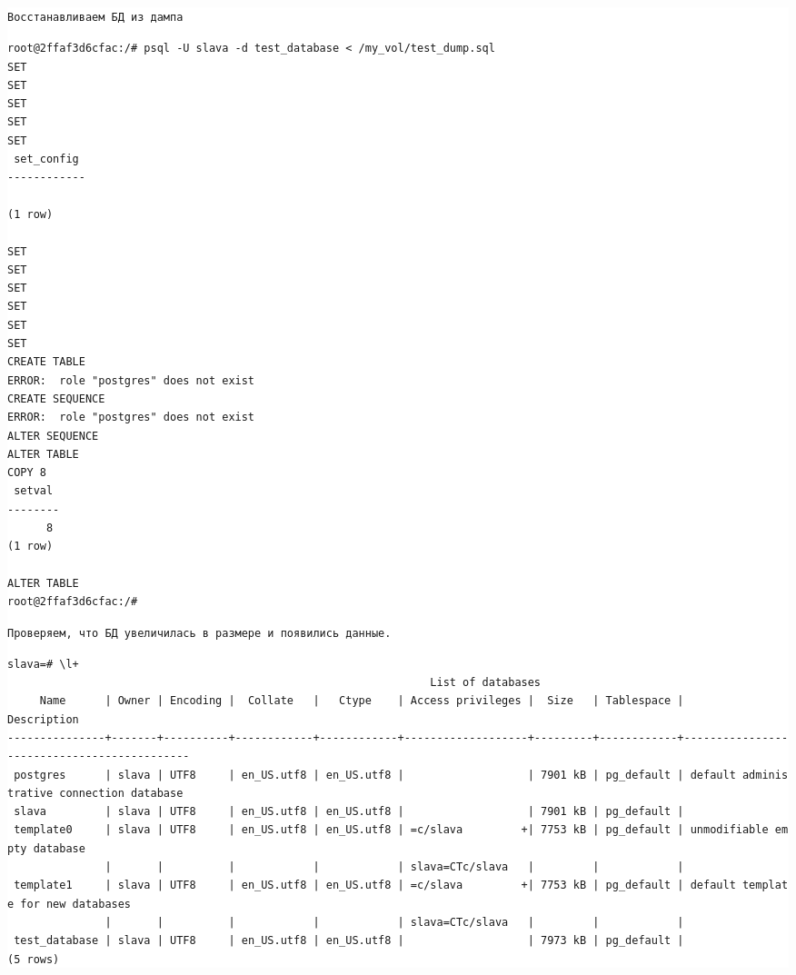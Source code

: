     Восстанавливаем БД из дампа
```commandline
root@2ffaf3d6cfac:/# psql -U slava -d test_database < /my_vol/test_dump.sql 
SET
SET
SET
SET
SET
 set_config 
------------
 
(1 row)

SET
SET
SET
SET
SET
SET
CREATE TABLE
ERROR:  role "postgres" does not exist
CREATE SEQUENCE
ERROR:  role "postgres" does not exist
ALTER SEQUENCE
ALTER TABLE
COPY 8
 setval 
--------
      8
(1 row)

ALTER TABLE
root@2ffaf3d6cfac:/# 
```

    Проверяем, что БД увеличилась в размере и появились данные.
```commandline
slava=# \l+
                                                                 List of databases
     Name      | Owner | Encoding |  Collate   |   Ctype    | Access privileges |  Size   | Tablespace |                Description                 
---------------+-------+----------+------------+------------+-------------------+---------+------------+--------------------------------------------
 postgres      | slava | UTF8     | en_US.utf8 | en_US.utf8 |                   | 7901 kB | pg_default | default administrative connection database
 slava         | slava | UTF8     | en_US.utf8 | en_US.utf8 |                   | 7901 kB | pg_default | 
 template0     | slava | UTF8     | en_US.utf8 | en_US.utf8 | =c/slava         +| 7753 kB | pg_default | unmodifiable empty database
               |       |          |            |            | slava=CTc/slava   |         |            | 
 template1     | slava | UTF8     | en_US.utf8 | en_US.utf8 | =c/slava         +| 7753 kB | pg_default | default template for new databases
               |       |          |            |            | slava=CTc/slava   |         |            | 
 test_database | slava | UTF8     | en_US.utf8 | en_US.utf8 |                   | 7973 kB | pg_default | 
(5 rows)

```
